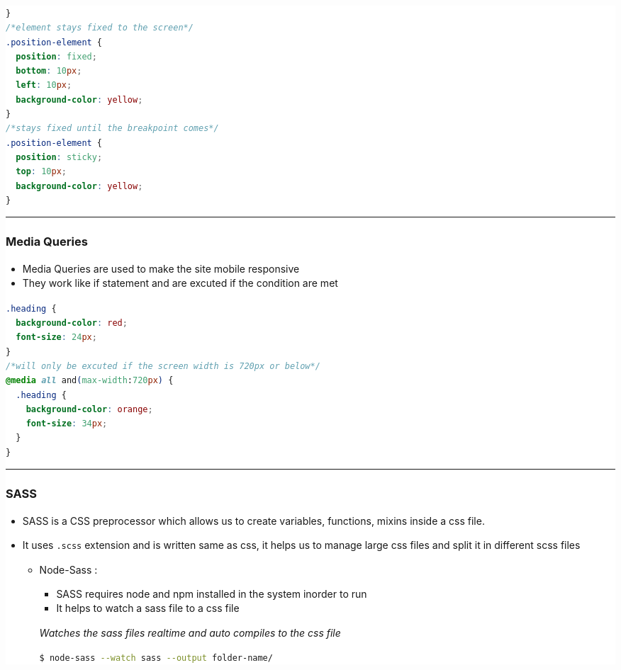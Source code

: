 ```css
}
/*element stays fixed to the screen*/
.position-element {
  position: fixed;
  bottom: 10px;
  left: 10px;
  background-color: yellow;
}
/*stays fixed until the breakpoint comes*/
.position-element {
  position: sticky;
  top: 10px;
  background-color: yellow;
}
```

---

### Media Queries

- Media Queries are used to make the site mobile responsive
- They work like if statement and are excuted if the condition are met

```css
.heading {
  background-color: red;
  font-size: 24px;
}
/*will only be excuted if the screen width is 720px or below*/
@media all and(max-width:720px) {
  .heading {
    background-color: orange;
    font-size: 34px;
  }
}
```

---

### SASS

- SASS is a CSS preprocessor which allows us to create variables, functions, mixins inside a css file.
- It uses `.scss` extension and is written same as css, it helps us to manage large css files and split it in different scss files

  - Node-Sass :

    - SASS requires node and npm installed in the system inorder to run
    - It helps to watch a sass file to a css file

    _Watches the sass files realtime and auto compiles to the css file_

    ```sh
    $ node-sass --watch sass --output folder-name/
    ```
